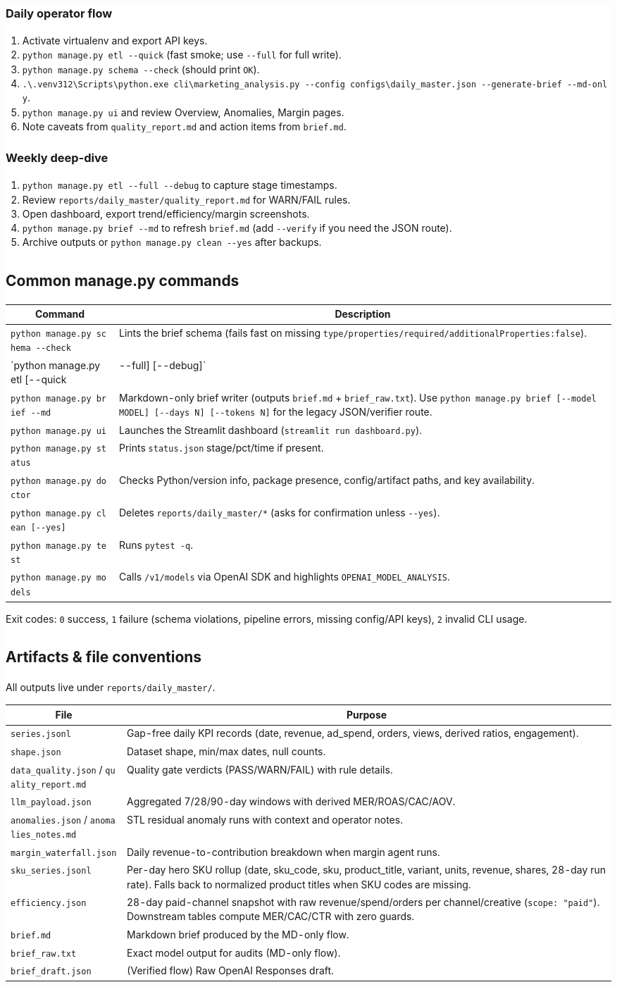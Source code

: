 ### Daily operator flow
1. Activate virtualenv and export API keys.
2. `python manage.py etl --quick` (fast smoke; use `--full` for full write).
3. `python manage.py schema --check` (should print `OK`).
4. `.\.venv312\Scripts\python.exe cli\marketing_analysis.py --config configs\daily_master.json --generate-brief --md-only`.
5. `python manage.py ui` and review Overview, Anomalies, Margin pages.
6. Note caveats from `quality_report.md` and action items from `brief.md`.

### Weekly deep-dive
1. `python manage.py etl --full --debug` to capture stage timestamps.
2. Review `reports/daily_master/quality_report.md` for WARN/FAIL rules.
3. Open dashboard, export trend/efficiency/margin screenshots.
4. `python manage.py brief --md` to refresh `brief.md` (add `--verify` if you need the JSON route).
5. Archive outputs or `python manage.py clean --yes` after backups.

## Common manage.py commands
| Command | Description |
| --- | --- |
| `python manage.py schema --check` | Lints the brief schema (fails fast on missing `type/properties/required/additionalProperties:false`). |
| `python manage.py etl [--quick|--full] [--debug]` | Runs the daily master ETL. `--quick` is KPI smoke (default). `--full` forces the full pipeline. `--debug` prints stage banners + artifact timestamps. |
| `python manage.py brief --md` | Markdown-only brief writer (outputs `brief.md` + `brief_raw.txt`). Use `python manage.py brief [--model MODEL] [--days N] [--tokens N]` for the legacy JSON/verifier route. |
| `python manage.py ui` | Launches the Streamlit dashboard (`streamlit run dashboard.py`). |
| `python manage.py status` | Prints `status.json` stage/pct/time if present. |
| `python manage.py doctor` | Checks Python/version info, package presence, config/artifact paths, and key availability. |
| `python manage.py clean [--yes]` | Deletes `reports/daily_master/*` (asks for confirmation unless `--yes`). |
| `python manage.py test` | Runs `pytest -q`. |
| `python manage.py models` | Calls `/v1/models` via OpenAI SDK and highlights `OPENAI_MODEL_ANALYSIS`. |

Exit codes: `0` success, `1` failure (schema violations, pipeline errors, missing config/API keys), `2` invalid CLI usage.

## Artifacts & file conventions
All outputs live under `reports/daily_master/`.

| File | Purpose |
| --- | --- |
| `series.jsonl` | Gap-free daily KPI records (date, revenue, ad_spend, orders, views, derived ratios, engagement). |
| `shape.json` | Dataset shape, min/max dates, null counts. |
| `data_quality.json` / `quality_report.md` | Quality gate verdicts (PASS/WARN/FAIL) with rule details. |
| `llm_payload.json` | Aggregated 7/28/90-day windows with derived MER/ROAS/CAC/AOV. |
| `anomalies.json` / `anomalies_notes.md` | STL residual anomaly runs with context and operator notes. |
| `margin_waterfall.json` | Daily revenue-to-contribution breakdown when margin agent runs. |
| `sku_series.jsonl` | Per-day hero SKU rollup (date, sku_code, sku, product_title, variant, units, revenue, shares, 28-day run rate). Falls back to normalized product titles when SKU codes are missing. |
| `efficiency.json` | 28-day paid-channel snapshot with raw revenue/spend/orders per channel/creative (`scope: "paid"`). Downstream tables compute MER/CAC/CTR with zero guards. |
| `brief.md` | Markdown brief produced by the MD-only flow. |
| `brief_raw.txt` | Exact model output for audits (MD-only flow). |
| `brief_draft.json` | (Verified flow) Raw OpenAI Responses draft. |